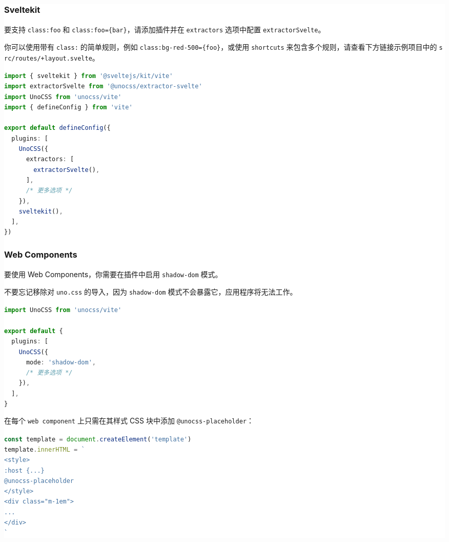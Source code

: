 <ContentExample :item="playgrounds['vite-svelte']"  class="Link" integrations />

### Sveltekit

要支持 `class:foo` 和 `class:foo={bar}`，请添加插件并在 `extractors` 选项中配置 `extractorSvelte`。

你可以使用带有 `class:` 的简单规则，例如 `class:bg-red-500={foo}`，或使用 `shortcuts` 来包含多个规则，请查看下方链接示例项目中的 `src/routes/+layout.svelte`。

```ts [vite.config.ts]
import { sveltekit } from '@sveltejs/kit/vite'
import extractorSvelte from '@unocss/extractor-svelte'
import UnoCSS from 'unocss/vite'
import { defineConfig } from 'vite'

export default defineConfig({
  plugins: [
    UnoCSS({
      extractors: [
        extractorSvelte(),
      ],
      /* 更多选项 */
    }),
    sveltekit(),
  ],
})
```

<ContentExample :item="playgrounds['sveltekit']"  class="Link mb-4" integrations />

<ContentExample :item="playgrounds['sveltekit-preprocess']"  class="Link mb-4" integrations />

<ContentExample :item="playgrounds['sveltekit-scoped']"  class="Link" integrations />

### Web Components

要使用 Web Components，你需要在插件中启用 `shadow-dom` 模式。

不要忘记移除对 `uno.css` 的导入，因为 `shadow-dom` 模式不会暴露它，应用程序将无法工作。

```ts [vite.config.ts]
import UnoCSS from 'unocss/vite'

export default {
  plugins: [
    UnoCSS({
      mode: 'shadow-dom',
      /* 更多选项 */
    }),
  ],
}
```

在每个 `web component` 上只需在其样式 CSS 块中添加 `@unocss-placeholder`：

```ts
const template = document.createElement('template')
template.innerHTML = `
<style>
:host {...}
@unocss-placeholder
</style>
<div class="m-1em">
...
</div>
`
```

